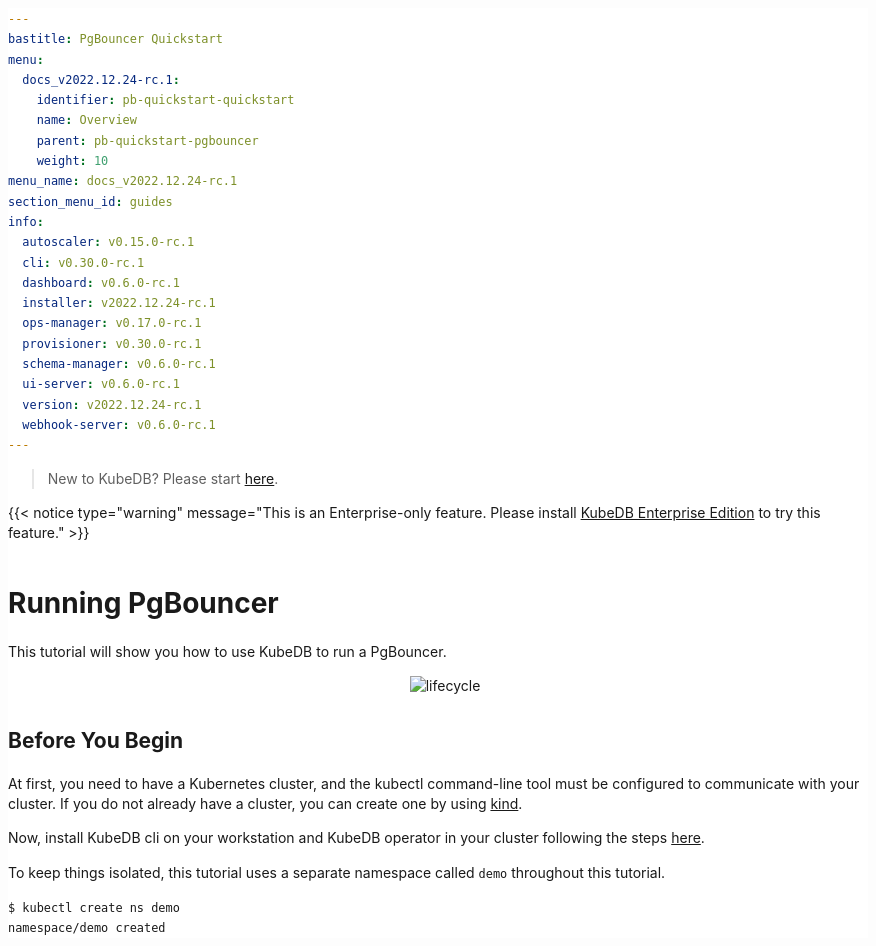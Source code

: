 ```yaml
---
bastitle: PgBouncer Quickstart
menu:
  docs_v2022.12.24-rc.1:
    identifier: pb-quickstart-quickstart
    name: Overview
    parent: pb-quickstart-pgbouncer
    weight: 10
menu_name: docs_v2022.12.24-rc.1
section_menu_id: guides
info:
  autoscaler: v0.15.0-rc.1
  cli: v0.30.0-rc.1
  dashboard: v0.6.0-rc.1
  installer: v2022.12.24-rc.1
  ops-manager: v0.17.0-rc.1
  provisioner: v0.30.0-rc.1
  schema-manager: v0.6.0-rc.1
  ui-server: v0.6.0-rc.1
  version: v2022.12.24-rc.1
  webhook-server: v0.6.0-rc.1
---
```


> New to KubeDB? Please start [here](/docs/v2022.12.24-rc.1/README).

{{< notice type="warning" message="This is an Enterprise-only feature. Please install [KubeDB Enterprise Edition](/docs/v2022.12.24-rc.1/setup/install/enterprise) to try this feature." >}}

# Running PgBouncer

This tutorial will show you how to use KubeDB to run a PgBouncer.

<p align="center">
  <img alt="lifecycle"  src="/docs/v2022.12.24-rc.1/images/pgbouncer/quickstart/lifecycle.png">
</p>

## Before You Begin

At first, you need to have a Kubernetes cluster, and the kubectl command-line tool must be configured to communicate with your cluster. If you do not already have a cluster, you can create one by using [kind](https://kind.sigs.k8s.io/docs/user/quick-start/).

Now, install KubeDB cli on your workstation and KubeDB operator in your cluster following the steps [here](/docs/v2022.12.24-rc.1/setup/README).

To keep things isolated, this tutorial uses a separate namespace called `demo` throughout this tutorial.

```bash
$ kubectl create ns demo
namespace/demo created
```
